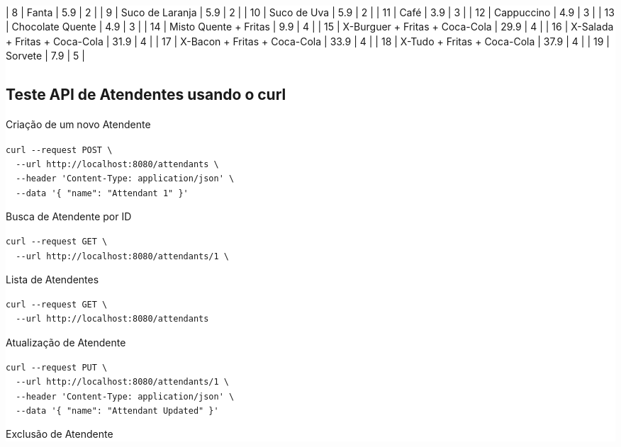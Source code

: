  | 8    | Fanta                             | 5.9       | 2             |
 | 9    | Suco de Laranja                   | 5.9       | 2             |
 | 10   | Suco de Uva                       | 5.9       | 2             |
 | 11   | Café                              | 3.9       | 3             |
 | 12   | Cappuccino                        | 4.9       | 3             |
 | 13   | Chocolate Quente                  | 4.9       | 3             |
 | 14   | Misto Quente + Fritas             | 9.9       | 4             |
 | 15   | X-Burguer + Fritas + Coca-Cola    | 29.9      | 4             |
 | 16   | X-Salada + Fritas + Coca-Cola     | 31.9      | 4             |
 | 17   | X-Bacon + Fritas + Coca-Cola      | 33.9      | 4             |
 | 18   | X-Tudo + Fritas + Coca-Cola       | 37.9      | 4             |
 | 19   | Sorvete                           | 7.9       | 5             |

## Teste API de Atendentes usando o curl

Criação de um novo Atendente

```shell
curl --request POST \
  --url http://localhost:8080/attendants \
  --header 'Content-Type: application/json' \
  --data '{ "name": "Attendant 1" }'
```

Busca de Atendente por ID

```shell
curl --request GET \
  --url http://localhost:8080/attendants/1 \
```

Lista de Atendentes

```shell
curl --request GET \
  --url http://localhost:8080/attendants
```

Atualização de Atendente

```shell
curl --request PUT \
  --url http://localhost:8080/attendants/1 \
  --header 'Content-Type: application/json' \
  --data '{ "name": "Attendant Updated" }'
```

Exclusão de Atendente
